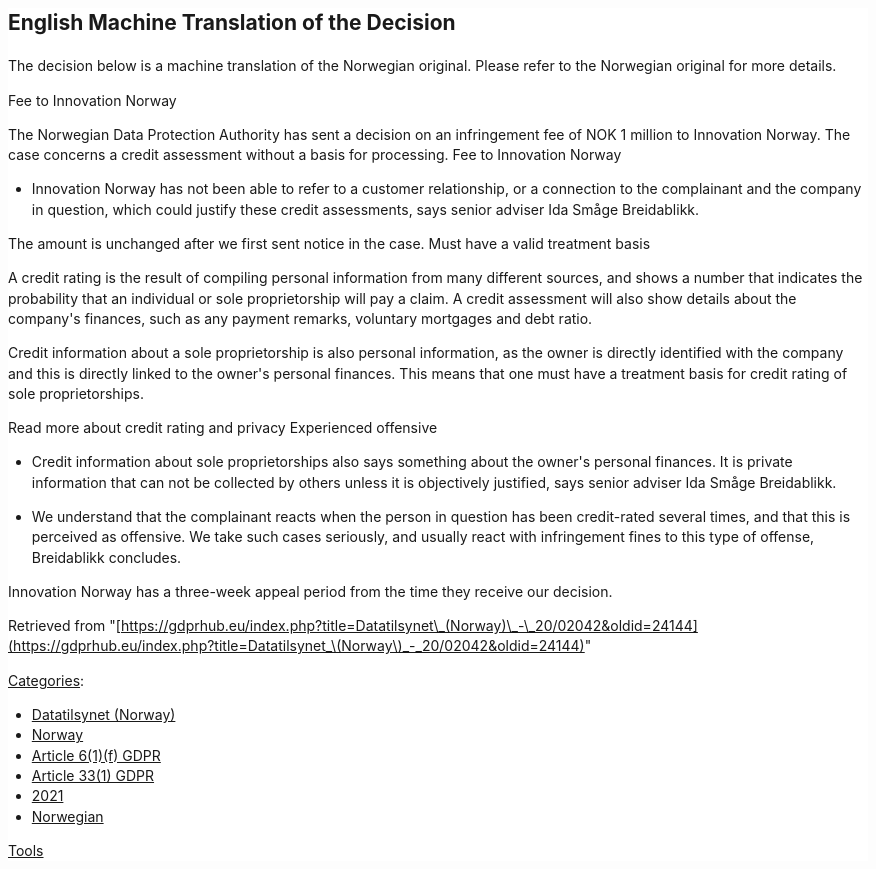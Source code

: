 ## English Machine Translation of the Decision

The decision below is a machine translation of the Norwegian original. Please refer to the Norwegian original for more details.

Fee to Innovation Norway

The Norwegian Data Protection Authority has sent a decision on an infringement fee of NOK 1 million to Innovation Norway. The case concerns a credit assessment without a basis for processing.
Fee to Innovation Norway

- Innovation Norway has not been able to refer to a customer relationship, or a connection to the complainant and the company in question, which could justify these credit assessments, says senior adviser Ida Småge Breidablikk.

The amount is unchanged after we first sent notice in the case.
Must have a valid treatment basis

A credit rating is the result of compiling personal information from many different sources, and shows a number that indicates the probability that an individual or sole proprietorship will pay a claim. A credit assessment will also show details about the company's finances, such as any payment remarks, voluntary mortgages and debt ratio.

Credit information about a sole proprietorship is also personal information, as the owner is directly identified with the company and this is directly linked to the owner's personal finances. This means that one must have a treatment basis for credit rating of sole proprietorships.

Read more about credit rating and privacy
Experienced offensive

- Credit information about sole proprietorships also says something about the owner's personal finances. It is private information that can not be collected by others unless it is objectively justified, says senior adviser Ida Småge Breidablikk.

- We understand that the complainant reacts when the person in question has been credit-rated several times, and that this is perceived as offensive. We take such cases seriously, and usually react with infringement fines to this type of offense, Breidablikk concludes.

Innovation Norway has a three-week appeal period from the time they receive our decision.

Retrieved from "[https://gdprhub.eu/index.php?title=Datatilsynet\_(Norway)\_-\_20/02042&oldid=24144](https://gdprhub.eu/index.php?title=Datatilsynet_\(Norway\)_-_20/02042&oldid=24144)"

[Categories](/index.php?title=Special:Categories "Special:Categories"):

*   [Datatilsynet (Norway)](/index.php?title=Category:Datatilsynet_\(Norway\) "Category:Datatilsynet (Norway)")
*   [Norway](/index.php?title=Category:Norway "Category:Norway")
*   [Article 6(1)(f) GDPR](/index.php?title=Category:Article_6\(1\)\(f\)_GDPR "Category:Article 6(1)(f) GDPR")
*   [Article 33(1) GDPR](/index.php?title=Category:Article_33\(1\)_GDPR "Category:Article 33(1) GDPR")
*   [2021](/index.php?title=Category:2021 "Category:2021")
*   [Norwegian](/index.php?title=Category:Norwegian "Category:Norwegian")

[Tools](#)
